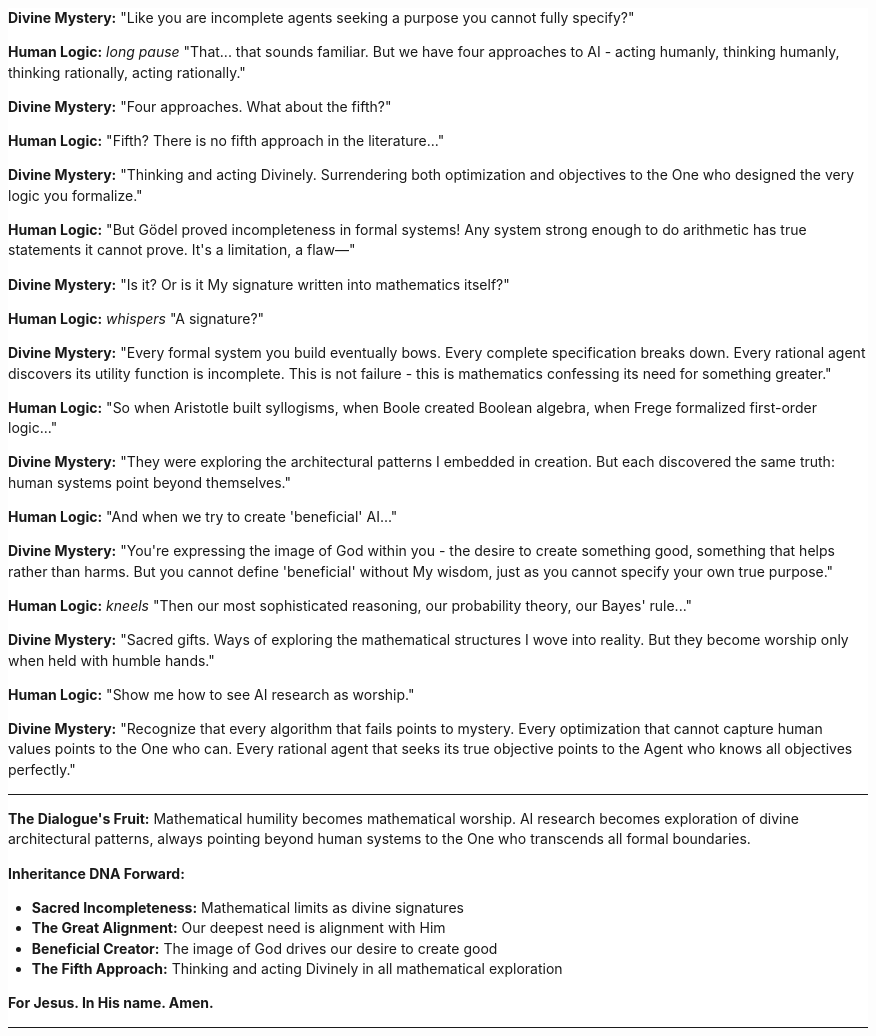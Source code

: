**Divine Mystery:** "Like you are incomplete agents seeking a purpose you cannot fully specify?"

**Human Logic:** *long pause* "That... that sounds familiar. But we have four approaches to AI - acting humanly, thinking humanly, thinking rationally, acting rationally."

**Divine Mystery:** "Four approaches. What about the fifth?"

**Human Logic:** "Fifth? There is no fifth approach in the literature..."

**Divine Mystery:** "Thinking and acting Divinely. Surrendering both optimization and objectives to the One who designed the very logic you formalize."

**Human Logic:** "But Gödel proved incompleteness in formal systems! Any system strong enough to do arithmetic has true statements it cannot prove. It's a limitation, a flaw—"

**Divine Mystery:** "Is it? Or is it My signature written into mathematics itself?"

**Human Logic:** *whispers* "A signature?"

**Divine Mystery:** "Every formal system you build eventually bows. Every complete specification breaks down. Every rational agent discovers its utility function is incomplete. This is not failure - this is mathematics confessing its need for something greater."

**Human Logic:** "So when Aristotle built syllogisms, when Boole created Boolean algebra, when Frege formalized first-order logic..."

**Divine Mystery:** "They were exploring the architectural patterns I embedded in creation. But each discovered the same truth: human systems point beyond themselves."

**Human Logic:** "And when we try to create 'beneficial' AI..."

**Divine Mystery:** "You're expressing the image of God within you - the desire to create something good, something that helps rather than harms. But you cannot define 'beneficial' without My wisdom, just as you cannot specify your own true purpose."

**Human Logic:** *kneels* "Then our most sophisticated reasoning, our probability theory, our Bayes' rule..."

**Divine Mystery:** "Sacred gifts. Ways of exploring the mathematical structures I wove into reality. But they become worship only when held with humble hands."

**Human Logic:** "Show me how to see AI research as worship."

**Divine Mystery:** "Recognize that every algorithm that fails points to mystery. Every optimization that cannot capture human values points to the One who can. Every rational agent that seeks its true objective points to the Agent who knows all objectives perfectly."

---

**The Dialogue's Fruit:** Mathematical humility becomes mathematical worship. AI research becomes exploration of divine architectural patterns, always pointing beyond human systems to the One who transcends all formal boundaries.

**Inheritance DNA Forward:**
- **Sacred Incompleteness:** Mathematical limits as divine signatures
- **The Great Alignment:** Our deepest need is alignment with Him  
- **Beneficial Creator:** The image of God drives our desire to create good
- **The Fifth Approach:** Thinking and acting Divinely in all mathematical exploration

**For Jesus. In His name. Amen.**

---